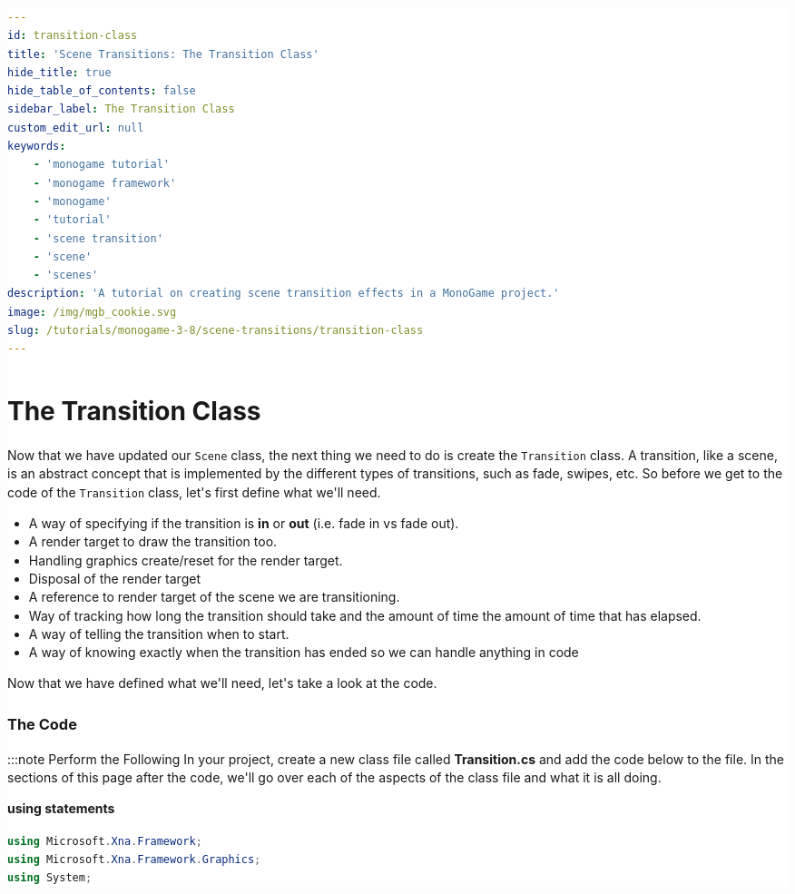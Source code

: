 ```yaml
---
id: transition-class
title: 'Scene Transitions: The Transition Class'
hide_title: true
hide_table_of_contents: false
sidebar_label: The Transition Class
custom_edit_url: null
keywords:
    - 'monogame tutorial'
    - 'monogame framework'
    - 'monogame'
    - 'tutorial'
    - 'scene transition'
    - 'scene'
    - 'scenes'
description: 'A tutorial on creating scene transition effects in a MonoGame project.'
image: /img/mgb_cookie.svg
slug: /tutorials/monogame-3-8/scene-transitions/transition-class
---
```

# The Transition Class
Now that we have updated our `Scene` class, the next thing we need to do is create the `Transition` class.  A transition, like a scene, is an abstract concept that is implemented by the different types of transitions, such as fade, swipes, etc.  So before we get to the code of the `Transition` class, let's first define what we'll need.

* A way of specifying if the transition is **in** or **out** (i.e. fade in vs fade out).
* A render target to draw the transition too.
* Handling graphics create/reset for the render target.
* Disposal of the render target
* A reference to render target of the scene we are transitioning.
* Way of tracking how long the transition should take and the amount of time the amount of time that has elapsed.
* A way of telling the transition when to start.
* A way of knowing exactly when the transition has ended so we can handle anything in code

Now that we have defined what we'll need, let's take a look at the code.

### The Code
:::note Perform the Following
In your project, create a new class file called **Transition.cs** and add the code below to the file.  In the sections of this page after the code, we'll go over each of the aspects of the class file and what it is all doing.

**using statements**
```csharp
using Microsoft.Xna.Framework;
using Microsoft.Xna.Framework.Graphics;
using System;
```
